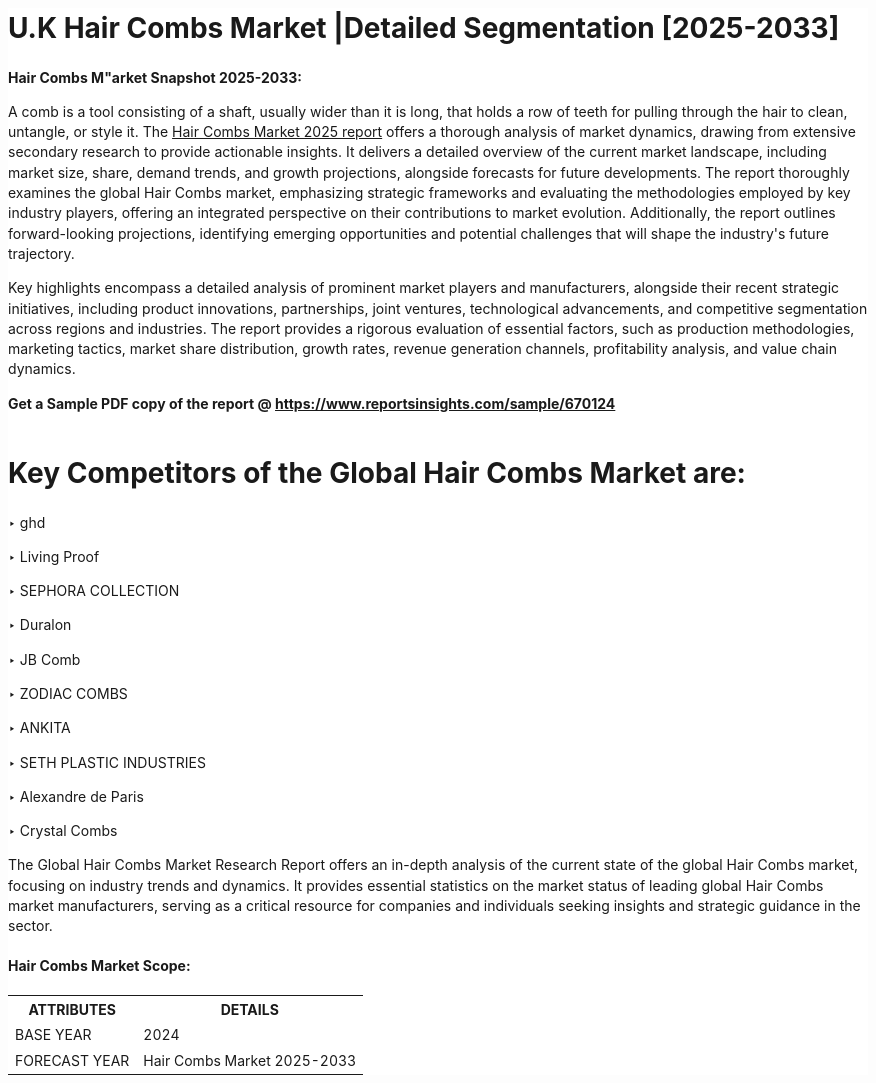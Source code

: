 # U.K Hair Combs Market |Detailed Segmentation [2025-2033]

<strong>Hair Combs M"arket Snapshot 2025-2033:</strong>

A comb is a tool consisting of a shaft, usually wider than it is long, that holds a row of teeth for pulling through the hair to clean, untangle, or style it. The <a href=https://www.reportsinsights.com/sample/670124>Hair Combs Market 2025 report</a> offers a thorough analysis of market dynamics, drawing from extensive secondary research to provide actionable insights. It delivers a detailed overview of the current market landscape, including market size, share, demand trends, and growth projections, alongside forecasts for future developments. The report thoroughly examines the global Hair Combs market, emphasizing strategic frameworks and evaluating the methodologies employed by key industry players, offering an integrated perspective on their contributions to market evolution. Additionally, the report outlines forward-looking projections, identifying emerging opportunities and potential challenges that will shape the industry's future trajectory.

Key highlights encompass a detailed analysis of prominent market players and manufacturers, alongside their recent strategic initiatives, including product innovations, partnerships, joint ventures, technological advancements, and competitive segmentation across regions and industries. The report provides a rigorous evaluation of essential factors, such as production methodologies, marketing tactics, market share distribution, growth rates, revenue generation channels, profitability analysis, and value chain dynamics.

<strong>Get a Sample PDF copy of the report @ <a href=https://www.reportsinsights.com/sample/670124>https://www.reportsinsights.com/sample/670124</a></strong>

# <strong>Key Competitors of the Global Hair Combs Market are:</strong>

‣ ghd

‣ Living Proof

‣ SEPHORA COLLECTION

‣ Duralon

‣ JB Comb

‣ ZODIAC COMBS

‣ ANKITA

‣ SETH PLASTIC INDUSTRIES

‣ Alexandre de Paris

‣ Crystal Combs

The Global Hair Combs Market Research Report offers an in-depth analysis of the current state of the global Hair Combs market, focusing on industry trends and dynamics. It provides essential statistics on the market status of leading global Hair Combs market manufacturers, serving as a critical resource for companies and individuals seeking insights and strategic guidance in the sector.

<h4>Hair Combs Market Scope:</h4>
<table>
<tr>
<th>ATTRIBUTES</th>
<th>DETAILS</th>
</tr>
<tr>
<td>BASE YEAR</td>
<td>2024</td>
</tr>
<tr>
<td>FORECAST YEAR</td>
<td>Hair Combs Market 2025-2033</td>
</tr>
<tr>